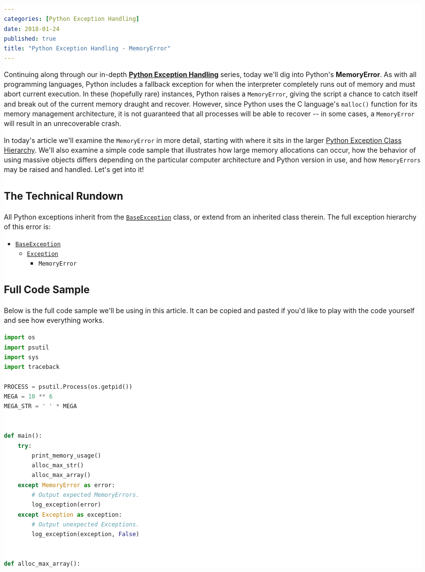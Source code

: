 ```yaml
---
categories: [Python Exception Handling]
date: 2018-01-24
published: true
title: "Python Exception Handling - MemoryError"
---
```


Continuing along through our in-depth [__Python Exception Handling__](https://airbrake.io/blog/python-exception-handling/class-hierarchy) series, today we'll dig into Python's **MemoryError**.  As with all programming languages, Python includes a fallback exception for when the interpreter completely runs out of memory and must abort current execution.  In these (hopefully rare) instances, Python raises a `MemoryError`, giving the script a chance to catch itself and break out of the current memory draught and recover.  However, since Python uses the C language's `malloc()` function for its memory management architecture, it is not guaranteed that all processes will be able to recover -- in some cases, a `MemoryError` will result in an unrecoverable crash.

In today's article we'll examine the `MemoryError` in more detail, starting with where it sits in the larger [Python Exception Class Hierarchy](https://airbrake.io/blog/python-exception-handling/class-hierarchy).  We'll also examine a simple code sample that illustrates how large memory allocations can occur, how the behavior of using massive objects differs depending on the particular computer architecture and Python version in use, and how `MemoryErrors` may be raised and handled.  Let's get into it!

## The Technical Rundown

All Python exceptions inherit from the [`BaseException`](https://docs.python.org/3/library/exceptions.html#BaseException) class, or extend from an inherited class therein.  The full exception hierarchy of this error is:

- [`BaseException`](https://docs.python.org/3/library/exceptions.html#BaseException)
    - [`Exception`](https://docs.python.org/3/library/exceptions.html#Exception)
        - `MemoryError`

## Full Code Sample

Below is the full code sample we'll be using in this article.  It can be copied and pasted if you'd like to play with the code yourself and see how everything works.

```py
import os
import psutil
import sys
import traceback

PROCESS = psutil.Process(os.getpid())
MEGA = 10 ** 6
MEGA_STR = ' ' * MEGA


def main():
    try:
        print_memory_usage()
        alloc_max_str()
        alloc_max_array()
    except MemoryError as error:
        # Output expected MemoryErrors.
        log_exception(error)
    except Exception as exception:
        # Output unexpected Exceptions.
        log_exception(exception, False)


def alloc_max_array():
```